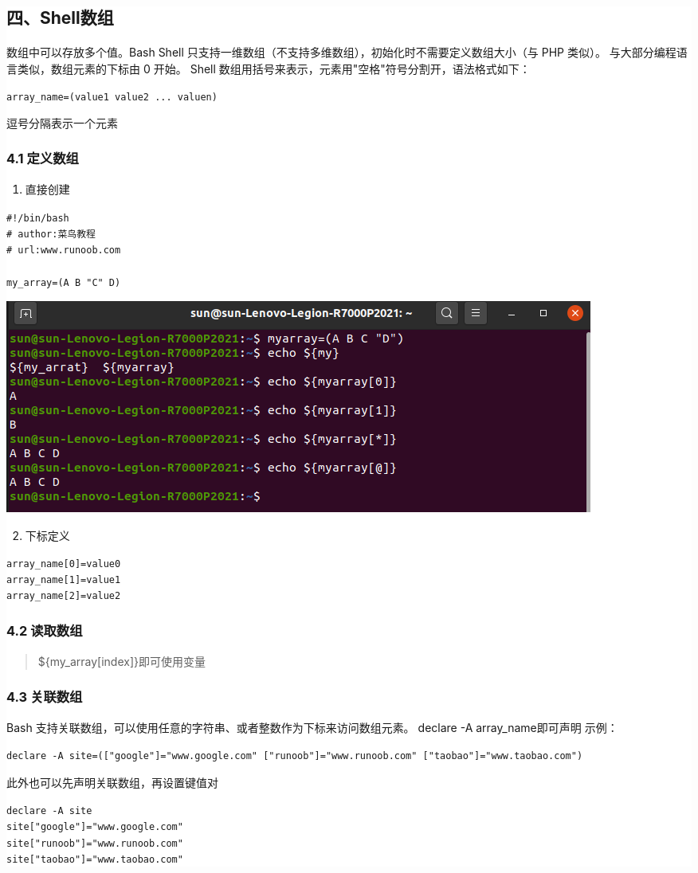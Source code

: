 ## 四、Shell数组

数组中可以存放多个值。Bash Shell 只支持一维数组（不支持多维数组），初始化时不需要定义数组大小（与 PHP 类似）。
与大部分编程语言类似，数组元素的下标由 0 开始。
Shell 数组用括号来表示，元素用"空格"符号分割开，语法格式如下：
```
array_name=(value1 value2 ... valuen)
```
逗号分隔表示一个元素

### 4.1 定义数组

1. 直接创建

```
#!/bin/bash
# author:菜鸟教程
# url:www.runoob.com

my_array=(A B "C" D)
```
![alt](./image/Snipaste_2024-11-03_15-58-23.png)

2. 下标定义

```
array_name[0]=value0
array_name[1]=value1
array_name[2]=value2
```

### 4.2 读取数组  

> ${my_array[index]}即可使用变量

### 4.3 关联数组

Bash 支持关联数组，可以使用任意的字符串、或者整数作为下标来访问数组元素。
declare -A array_name即可声明
示例：
```
declare -A site=(["google"]="www.google.com" ["runoob"]="www.runoob.com" ["taobao"]="www.taobao.com")
```
此外也可以先声明关联数组，再设置键值对
```
declare -A site
site["google"]="www.google.com"
site["runoob"]="www.runoob.com"
site["taobao"]="www.taobao.com"
```
